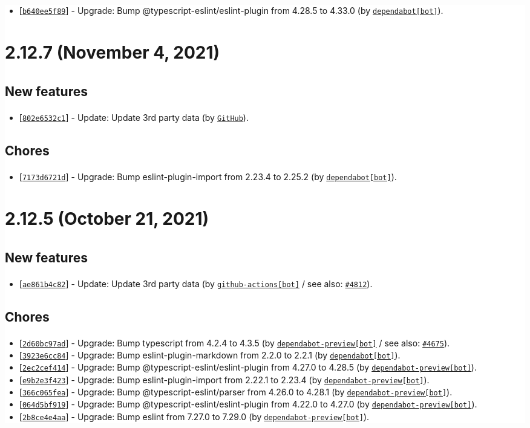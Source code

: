 * [[`b640ee5f89`](https://github.com/webhintio/hint/commit/b640ee5f890750f542fdfc879c2742e1852800c3)] - Upgrade: Bump @typescript-eslint/eslint-plugin from 4.28.5 to 4.33.0 (by [`dependabot[bot]`](https://github.com/apps/dependabot)).


# 2.12.7 (November 4, 2021)

## New features

* [[`802e6532c1`](https://github.com/webhintio/hint/commit/802e6532c1b1c40dd8f046d382d54a5dfdbedd90)] - Update: Update 3rd party data (by [`GitHub`](https://github.com/actions-user)).

## Chores

* [[`7173d6721d`](https://github.com/webhintio/hint/commit/7173d6721d1cbca66347a5040c0b81db8b01f993)] - Upgrade: Bump eslint-plugin-import from 2.23.4 to 2.25.2 (by [`dependabot[bot]`](https://github.com/apps/dependabot)).


# 2.12.5 (October 21, 2021)

## New features

* [[`ae861b4c82`](https://github.com/webhintio/hint/commit/ae861b4c820aee8eb15ca5517f4cb0791ca36e01)] - Update: Update 3rd party data (by [`github-actions[bot]`](https://github.com/apps/github-actions) / see also: [`#4812`](https://github.com/webhintio/hint/issues/4812)).

## Chores

* [[`2d60bc97ad`](https://github.com/webhintio/hint/commit/2d60bc97adb2ccbd608247d7083c2a3486832895)] - Upgrade: Bump typescript from 4.2.4 to 4.3.5 (by [`dependabot-preview[bot]`](https://github.com/apps/dependabot-preview) / see also: [`#4675`](https://github.com/webhintio/hint/issues/4675)).
* [[`3923e6cc84`](https://github.com/webhintio/hint/commit/3923e6cc84dfdfa5120cf1b877be8257e068e0a7)] - Upgrade: Bump eslint-plugin-markdown from 2.2.0 to 2.2.1 (by [`dependabot[bot]`](https://github.com/apps/dependabot)).
* [[`2ec2cef414`](https://github.com/webhintio/hint/commit/2ec2cef414ab42fcbaa54e8671e65e58780fe8e0)] - Upgrade: Bump @typescript-eslint/eslint-plugin from 4.27.0 to 4.28.5 (by [`dependabot-preview[bot]`](https://github.com/apps/dependabot-preview)).
* [[`e9b2e3f423`](https://github.com/webhintio/hint/commit/e9b2e3f4232f50d1c9dba44f250629f878b13f4f)] - Upgrade: Bump eslint-plugin-import from 2.22.1 to 2.23.4 (by [`dependabot-preview[bot]`](https://github.com/apps/dependabot-preview)).
* [[`366c065fea`](https://github.com/webhintio/hint/commit/366c065feab829eb96dd14b48362b1464cabf627)] - Upgrade: Bump @typescript-eslint/parser from 4.26.0 to 4.28.1 (by [`dependabot-preview[bot]`](https://github.com/apps/dependabot-preview)).
* [[`064d5bf919`](https://github.com/webhintio/hint/commit/064d5bf919d9084eec1bee7de702c12326bdb355)] - Upgrade: Bump @typescript-eslint/eslint-plugin from 4.22.0 to 4.27.0 (by [`dependabot-preview[bot]`](https://github.com/apps/dependabot-preview)).
* [[`2b8ce4e4aa`](https://github.com/webhintio/hint/commit/2b8ce4e4aac6c3802643606be8973c9e01a573af)] - Upgrade: Bump eslint from 7.27.0 to 7.29.0 (by [`dependabot-preview[bot]`](https://github.com/apps/dependabot-preview)).
